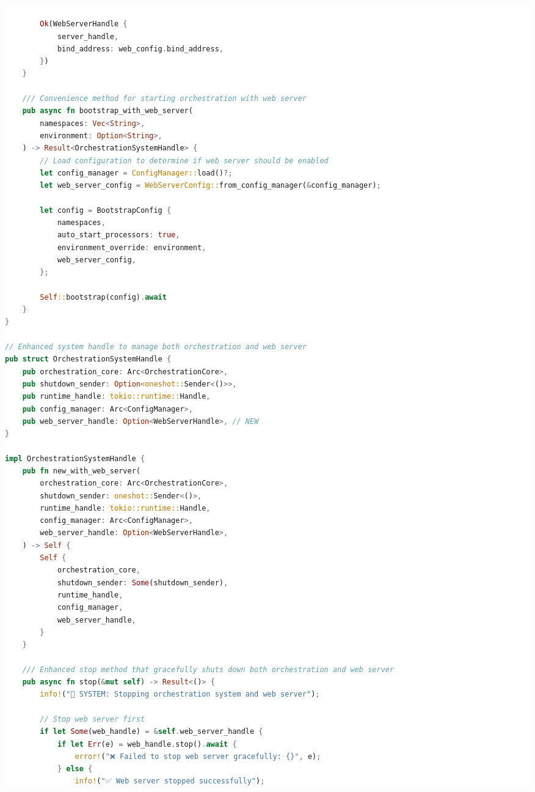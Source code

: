 ```rust
        
        Ok(WebServerHandle {
            server_handle,
            bind_address: web_config.bind_address,
        })
    }

    /// Convenience method for starting orchestration with web server
    pub async fn bootstrap_with_web_server(
        namespaces: Vec<String>,
        environment: Option<String>,
    ) -> Result<OrchestrationSystemHandle> {
        // Load configuration to determine if web server should be enabled
        let config_manager = ConfigManager::load()?;
        let web_server_config = WebServerConfig::from_config_manager(&config_manager);
        
        let config = BootstrapConfig {
            namespaces,
            auto_start_processors: true,
            environment_override: environment,
            web_server_config,
        };

        Self::bootstrap(config).await
    }
}

// Enhanced system handle to manage both orchestration and web server
pub struct OrchestrationSystemHandle {
    pub orchestration_core: Arc<OrchestrationCore>,
    pub shutdown_sender: Option<oneshot::Sender<()>>,
    pub runtime_handle: tokio::runtime::Handle,
    pub config_manager: Arc<ConfigManager>,
    pub web_server_handle: Option<WebServerHandle>, // NEW
}

impl OrchestrationSystemHandle {
    pub fn new_with_web_server(
        orchestration_core: Arc<OrchestrationCore>,
        shutdown_sender: oneshot::Sender<()>,
        runtime_handle: tokio::runtime::Handle,
        config_manager: Arc<ConfigManager>,
        web_server_handle: Option<WebServerHandle>,
    ) -> Self {
        Self {
            orchestration_core,
            shutdown_sender: Some(shutdown_sender),
            runtime_handle,
            config_manager,
            web_server_handle,
        }
    }

    /// Enhanced stop method that gracefully shuts down both orchestration and web server
    pub async fn stop(&mut self) -> Result<()> {
        info!("🛑 SYSTEM: Stopping orchestration system and web server");

        // Stop web server first
        if let Some(web_handle) = &self.web_server_handle {
            if let Err(e) = web_handle.stop().await {
                error!("❌ Failed to stop web server gracefully: {}", e);
            } else {
                info!("✅ Web server stopped successfully");
```